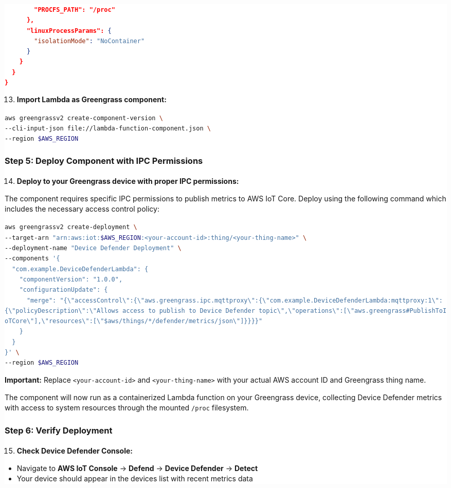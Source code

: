 ```json
        "PROCFS_PATH": "/proc"
      },
      "linuxProcessParams": {
        "isolationMode": "NoContainer"
      }
    }
  }
}
```

13. **Import Lambda as Greengrass component:**

```bash
aws greengrassv2 create-component-version \
--cli-input-json file://lambda-function-component.json \
--region $AWS_REGION
```

### Step 5: Deploy Component with IPC Permissions

14. **Deploy to your Greengrass device with proper IPC permissions:**

The component requires specific IPC permissions to publish metrics to AWS IoT Core. Deploy using the following command which includes the necessary access control policy:

```bash
aws greengrassv2 create-deployment \
--target-arn "arn:aws:iot:$AWS_REGION:<your-account-id>:thing/<your-thing-name>" \
--deployment-name "Device Defender Deployment" \
--components '{
  "com.example.DeviceDefenderLambda": {
    "componentVersion": "1.0.0",
    "configurationUpdate": {
      "merge": "{\"accessControl\":{\"aws.greengrass.ipc.mqttproxy\":{\"com.example.DeviceDefenderLambda:mqttproxy:1\":{\"policyDescription\":\"Allows access to publish to Device Defender topic\",\"operations\":[\"aws.greengrass#PublishToIoTCore\"],\"resources\":[\"$aws/things/*/defender/metrics/json\"]}}}}"
    }
  }
}' \
--region $AWS_REGION
```

**Important:** Replace `<your-account-id>` and `<your-thing-name>` with your actual AWS account ID and Greengrass thing name.

The component will now run as a containerized Lambda function on your Greengrass device, collecting Device Defender metrics with access to system resources through the mounted `/proc` filesystem.

### Step 6: Verify Deployment

15. **Check Device Defender Console:**

- Navigate to **AWS IoT Console** → **Defend** → **Device Defender** → **Detect**
- Your device should appear in the devices list with recent metrics data

